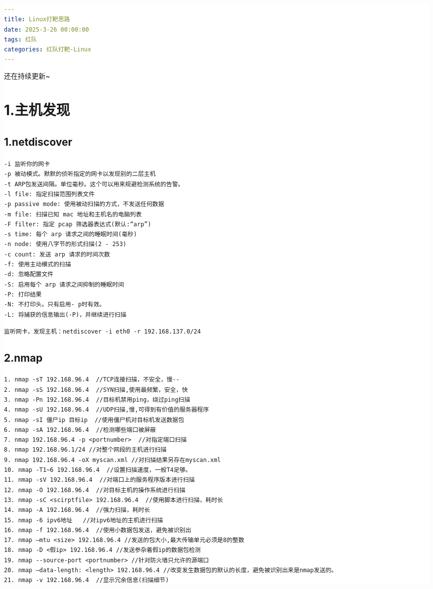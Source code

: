 ```yaml
---
title: Linux打靶思路
date: 2025-3-26 00:00:00
tags: 红队
categories: 红队打靶-Linux
---
```


还在持续更新~

# 1.主机发现

## 1.netdiscover

```
-i 监听你的网卡
-p 被动模式。默默的侦听指定的网卡以发现别的二层主机
-t ARP包发送间隔。单位毫秒。这个可以用来规避检测系统的告警。
-l file: 指定扫描范围列表文件
-p passive mode: 使用被动扫描的方式，不发送任何数据
-m file: 扫描已知 mac 地址和主机名的电脑列表
-F filter: 指定 pcap 筛选器表达式(默认:“arp”)
-s time: 每个 arp 请求之间的睡眠时间(毫秒)
-n node: 使用八字节的形式扫描(2 - 253)
-c count: 发送 arp 请求的时间次数
-f: 使用主动模式的扫描
-d: 忽略配置文件
-S: 启用每个 arp 请求之间抑制的睡眠时间
-P: 打印结果
-N: 不打印头。只有启用- p时有效。
-L: 将捕获的信息输出(-P)，并继续进行扫描

```

```
监听网卡，发现主机：netdiscover -i eth0 -r 192.168.137.0/24
```



## 2.nmap

```
1. nmap -sT 192.168.96.4  //TCP连接扫描，不安全，慢--
2. nmap -sS 192.168.96.4  //SYN扫描,使用最频繁，安全，快
3. nmap -Pn 192.168.96.4  //目标机禁用ping，绕过ping扫描
4. nmap -sU 192.168.96.4  //UDP扫描,慢,可得到有价值的服务器程序
5. nmap -sI 僵尸ip 目标ip  //使用僵尸机对目标机发送数据包
6. nmap -sA 192.168.96.4  //检测哪些端口被屏蔽
7. nmap 192.168.96.4 -p <portnumber>  //对指定端口扫描
8. nmap 192.168.96.1/24 //对整个网段的主机进行扫描
9. nmap 192.168.96.4 -oX myscan.xml //对扫描结果另存在myscan.xml
10. nmap -T1~6 192.168.96.4  //设置扫描速度，一般T4足够。
11. nmap -sV 192.168.96.4  //对端口上的服务程序版本进行扫描
12. nmap -O 192.168.96.4  //对目标主机的操作系统进行扫描
13. nmap -sC <scirptfile> 192.168.96.4  //使用脚本进行扫描，耗时长
14. nmap -A 192.168.96.4  //强力扫描，耗时长
15. nmap -6 ipv6地址   //对ipv6地址的主机进行扫描
16. nmap -f 192.168.96.4  //使用小数据包发送，避免被识别出
17. nmap –mtu <size> 192.168.96.4 //发送的包大小,最大传输单元必须是8的整数
18. nmap -D <假ip> 192.168.96.4 //发送参杂着假ip的数据包检测
19. nmap --source-port <portnumber> //针对防火墙只允许的源端口
20. nmap –data-length: <length> 192.168.96.4 //改变发生数据包的默认的长度，避免被识别出来是nmap发送的。
21. nmap -v 192.168.96.4  //显示冗余信息(扫描细节)
```